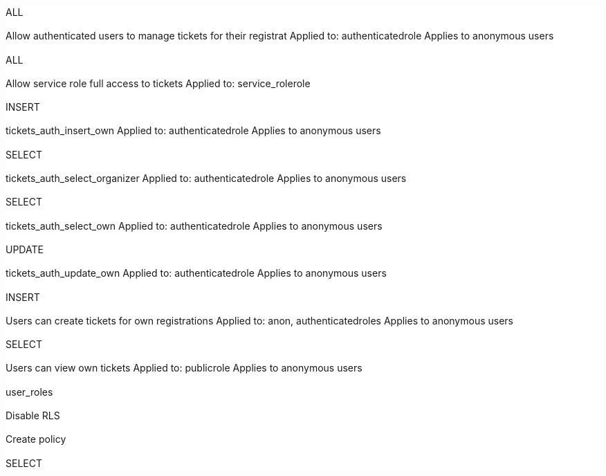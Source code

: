 ALL


Allow authenticated users to manage tickets for their registrat
Applied to: authenticatedrole
Applies to anonymous users

ALL


Allow service role full access to tickets
Applied to: service_rolerole

INSERT


tickets_auth_insert_own
Applied to: authenticatedrole
Applies to anonymous users

SELECT


tickets_auth_select_organizer
Applied to: authenticatedrole
Applies to anonymous users

SELECT


tickets_auth_select_own
Applied to: authenticatedrole
Applies to anonymous users

UPDATE


tickets_auth_update_own
Applied to: authenticatedrole
Applies to anonymous users

INSERT


Users can create tickets for own registrations
Applied to: anon, authenticatedroles
Applies to anonymous users

SELECT


Users can view own tickets
Applied to: publicrole
Applies to anonymous users

user_roles

Disable RLS

Create policy

SELECT

